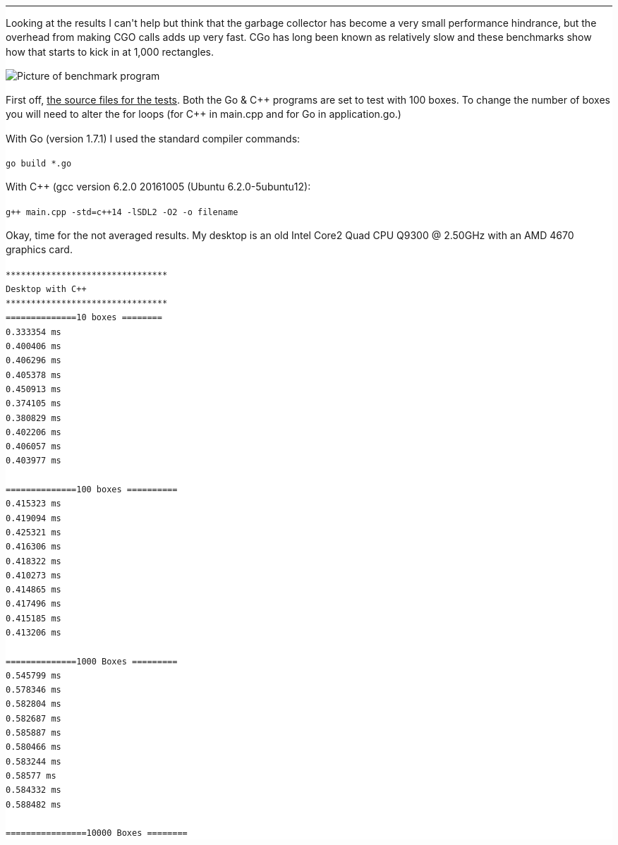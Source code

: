 

------------------------

Looking at the results I can't help but think that the garbage collector has become a very small performance hindrance, but the overhead from making CGO calls adds up very fast. CGo has long been known as relatively slow and these benchmarks show how that starts to kick in at 1,000 rectangles.

![Picture of benchmark program](/media/sdl2benchmarktest.png "Benchmark program with 100 rectangles")

First off, [the source files for the tests](/media/sdltests.zip). Both the Go & C++ programs are set to test with 100 boxes. To change the number of boxes you will need to alter the for loops (for C++ in main.cpp and for Go in application.go.)

With Go (version 1.7.1) I used the standard compiler commands:
```
go build *.go
```
With C++ (gcc version 6.2.0 20161005 (Ubuntu 6.2.0-5ubuntu12):
```
g++ main.cpp -std=c++14 -lSDL2 -O2 -o filename
```

Okay, time for the not averaged results. My desktop is an old Intel Core2 Quad CPU Q9300 @ 2.50GHz with an AMD 4670 graphics card.


```
********************************
Desktop with C++
********************************
==============10 boxes ========
0.333354 ms
0.400406 ms
0.406296 ms
0.405378 ms
0.450913 ms
0.374105 ms
0.380829 ms
0.402206 ms
0.406057 ms
0.403977 ms

==============100 boxes ==========
0.415323 ms
0.419094 ms
0.425321 ms
0.416306 ms
0.418322 ms
0.410273 ms
0.414865 ms
0.417496 ms
0.415185 ms
0.413206 ms

==============1000 Boxes =========
0.545799 ms
0.578346 ms
0.582804 ms
0.582687 ms
0.585887 ms
0.580466 ms
0.583244 ms
0.58577 ms
0.584332 ms
0.588482 ms

================10000 Boxes ========
```